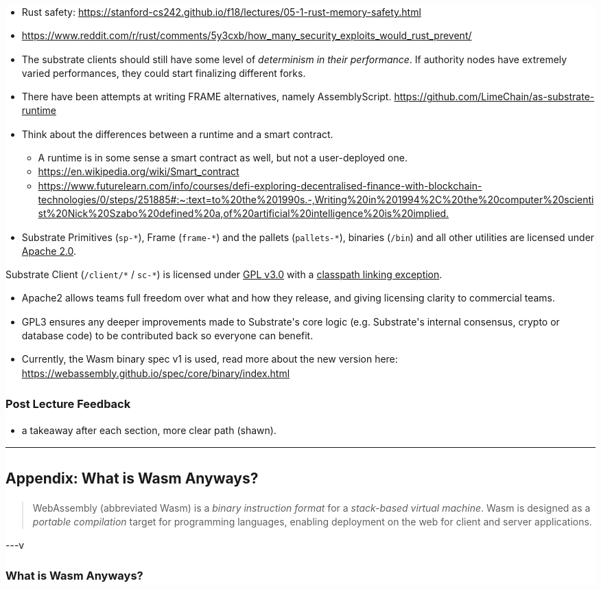 - Rust safety: <https://stanford-cs242.github.io/f18/lectures/05-1-rust-memory-safety.html>
- <https://www.reddit.com/r/rust/comments/5y3cxb/how_many_security_exploits_would_rust_prevent/>

- The substrate clients should still have some level of _determinism in their performance_. If
  authority nodes have extremely varied performances, they could start finalizing different forks.

- There have been attempts at writing FRAME alternatives, namely AssemblyScript. <https://github.com/LimeChain/as-substrate-runtime>

- Think about the differences between a runtime and a smart contract.

  - A runtime is in some sense a smart contract as well, but not a user-deployed one.
  - <https://en.wikipedia.org/wiki/Smart_contract>
  - <https://www.futurelearn.com/info/courses/defi-exploring-decentralised-finance-with-blockchain-technologies/0/steps/251885#:~:text=to%20the%201990s.-,Writing%20in%201994%2C%20the%20computer%20scientist%20Nick%20Szabo%20defined%20a,of%20artificial%20intelligence%20is%20implied.>

- Substrate Primitives (`sp-*`), Frame (`frame-*`) and the pallets (`pallets-*`), binaries (`/bin`)
  and all other utilities are licensed under [Apache
  2.0](https://www.apache.org/licenses/LICENSE-2.0.html).

Substrate Client (`/client/*` / `sc-*`) is licensed under [GPL
v3.0](https://www.gnu.org/licenses/gpl-3.0.html) with a [classpath linking
exception](https://www.gnu.org/software/classpath/license.html).

- Apache2 allows teams full freedom over what and how they release, and giving licensing clarity to
  commercial teams.

- GPL3 ensures any deeper improvements made to Substrate's core logic (e.g. Substrate's internal
  consensus, crypto or database code) to be contributed back so everyone can benefit.

- Currently, the Wasm binary spec v1 is used, read more about the new version here: <https://webassembly.github.io/spec/core/binary/index.html>

### Post Lecture Feedback

- a takeaway after each section, more clear path (shawn).

---

## Appendix: What is Wasm Anyways?

> WebAssembly (abbreviated Wasm) is a _binary instruction format_ for a _stack-based virtual
> machine_. Wasm is designed as a _portable compilation_ target for programming languages, enabling
> deployment on the web for client and server applications.

---v

### What is Wasm Anyways?
